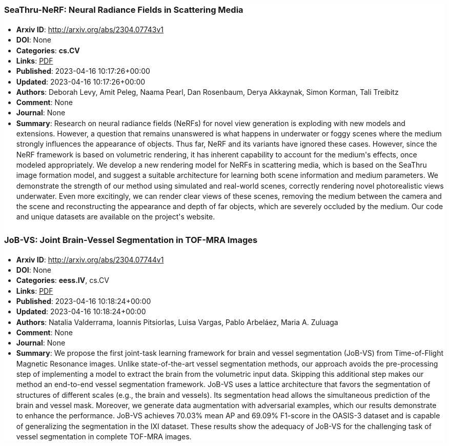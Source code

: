 

### SeaThru-NeRF: Neural Radiance Fields in Scattering Media
- **Arxiv ID**: http://arxiv.org/abs/2304.07743v1
- **DOI**: None
- **Categories**: **cs.CV**
- **Links**: [PDF](http://arxiv.org/pdf/2304.07743v1)
- **Published**: 2023-04-16 10:17:26+00:00
- **Updated**: 2023-04-16 10:17:26+00:00
- **Authors**: Deborah Levy, Amit Peleg, Naama Pearl, Dan Rosenbaum, Derya Akkaynak, Simon Korman, Tali Treibitz
- **Comment**: None
- **Journal**: None
- **Summary**: Research on neural radiance fields (NeRFs) for novel view generation is exploding with new models and extensions. However, a question that remains unanswered is what happens in underwater or foggy scenes where the medium strongly influences the appearance of objects. Thus far, NeRF and its variants have ignored these cases. However, since the NeRF framework is based on volumetric rendering, it has inherent capability to account for the medium's effects, once modeled appropriately. We develop a new rendering model for NeRFs in scattering media, which is based on the SeaThru image formation model, and suggest a suitable architecture for learning both scene information and medium parameters. We demonstrate the strength of our method using simulated and real-world scenes, correctly rendering novel photorealistic views underwater. Even more excitingly, we can render clear views of these scenes, removing the medium between the camera and the scene and reconstructing the appearance and depth of far objects, which are severely occluded by the medium. Our code and unique datasets are available on the project's website.



### JoB-VS: Joint Brain-Vessel Segmentation in TOF-MRA Images
- **Arxiv ID**: http://arxiv.org/abs/2304.07744v1
- **DOI**: None
- **Categories**: **eess.IV**, cs.CV
- **Links**: [PDF](http://arxiv.org/pdf/2304.07744v1)
- **Published**: 2023-04-16 10:18:24+00:00
- **Updated**: 2023-04-16 10:18:24+00:00
- **Authors**: Natalia Valderrama, Ioannis Pitsiorlas, Luisa Vargas, Pablo Arbeláez, Maria A. Zuluaga
- **Comment**: None
- **Journal**: None
- **Summary**: We propose the first joint-task learning framework for brain and vessel segmentation (JoB-VS) from Time-of-Flight Magnetic Resonance images. Unlike state-of-the-art vessel segmentation methods, our approach avoids the pre-processing step of implementing a model to extract the brain from the volumetric input data. Skipping this additional step makes our method an end-to-end vessel segmentation framework. JoB-VS uses a lattice architecture that favors the segmentation of structures of different scales (e.g., the brain and vessels). Its segmentation head allows the simultaneous prediction of the brain and vessel mask. Moreover, we generate data augmentation with adversarial examples, which our results demonstrate to enhance the performance. JoB-VS achieves 70.03% mean AP and 69.09% F1-score in the OASIS-3 dataset and is capable of generalizing the segmentation in the IXI dataset. These results show the adequacy of JoB-VS for the challenging task of vessel segmentation in complete TOF-MRA images.

